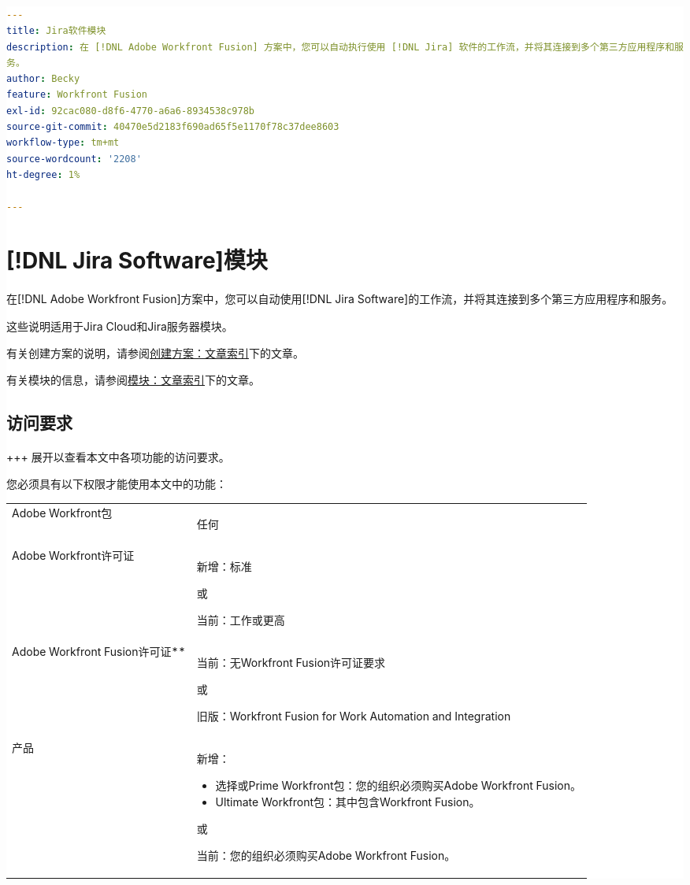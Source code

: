```yaml
---
title: Jira软件模块
description: 在 [!DNL Adobe Workfront Fusion] 方案中，您可以自动执行使用 [!DNL Jira] 软件的工作流，并将其连接到多个第三方应用程序和服务。
author: Becky
feature: Workfront Fusion
exl-id: 92cac080-d8f6-4770-a6a6-8934538c978b
source-git-commit: 40470e5d2183f690ad65f5e1170f78c37dee8603
workflow-type: tm+mt
source-wordcount: '2208'
ht-degree: 1%

---
```


# [!DNL Jira Software]模块

在[!DNL Adobe Workfront Fusion]方案中，您可以自动使用[!DNL Jira Software]的工作流，并将其连接到多个第三方应用程序和服务。

这些说明适用于Jira Cloud和Jira服务器模块。

有关创建方案的说明，请参阅[创建方案：文章索引](/help/workfront-fusion/create-scenarios/create-scenarios-toc.md)下的文章。

有关模块的信息，请参阅[模块：文章索引](/help/workfront-fusion/references/modules/modules-toc.md)下的文章。

## 访问要求

+++ 展开以查看本文中各项功能的访问要求。

您必须具有以下权限才能使用本文中的功能：

<table style="table-layout:auto">
 <col> 
 <col> 
 <tbody> 
  <tr> 
   <td role="rowheader">Adobe Workfront包</td> 
   <td> <p>任何</p> </td> 
  </tr> 
  <tr data-mc-conditions=""> 
   <td role="rowheader">Adobe Workfront许可证</td> 
   <td> <p>新增：标准</p><p>或</p><p>当前：工作或更高</p> </td> 
  </tr> 
  <tr> 
   <td role="rowheader">Adobe Workfront Fusion许可证**</td> 
   <td>
   <p>当前：无Workfront Fusion许可证要求</p>
   <p>或</p>
   <p>旧版：Workfront Fusion for Work Automation and Integration </p>
   </td> 
  </tr> 
  <tr> 
   <td role="rowheader">产品</td> 
   <td>
   <p>新增：</p> <ul><li>选择或Prime Workfront包：您的组织必须购买Adobe Workfront Fusion。</li><li>Ultimate Workfront包：其中包含Workfront Fusion。</li></ul>
   <p>或</p>
   <p>当前：您的组织必须购买Adobe Workfront Fusion。</p>
   </td> 
  </tr>
 </tbody> 
</table>
